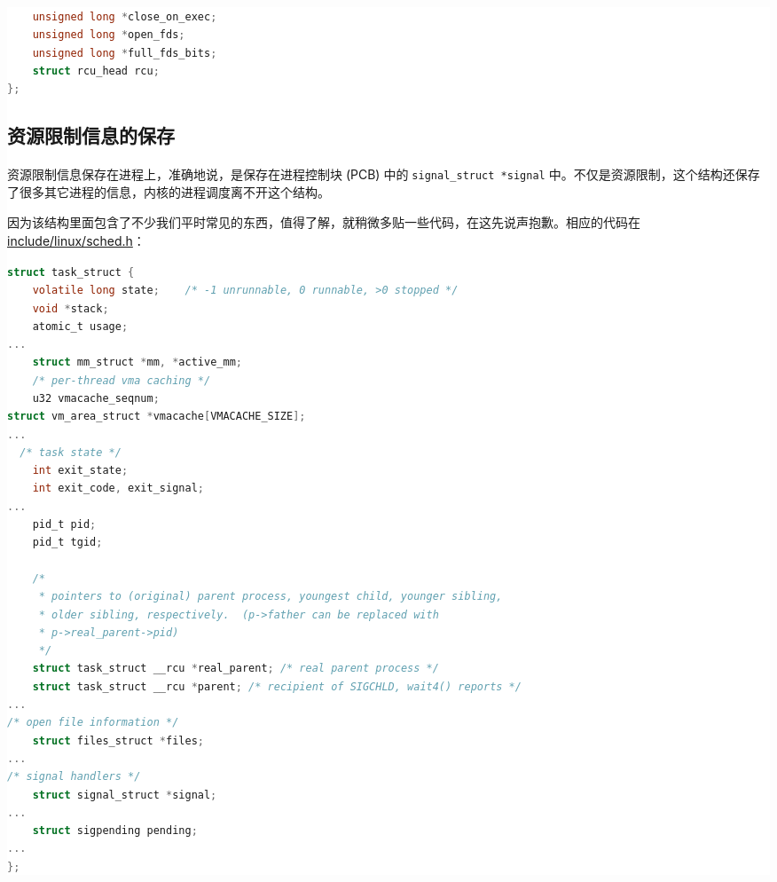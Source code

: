 ```C
	unsigned long *close_on_exec;
	unsigned long *open_fds;
	unsigned long *full_fds_bits;
	struct rcu_head rcu;
};
```

## 资源限制信息的保存

资源限制信息保存在进程上，准确地说，是保存在进程控制块 (PCB) 中的 `signal_struct *signal` 中。不仅是资源限制，这个结构还保存了很多其它进程的信息，内核的进程调度离不开这个结构。

因为该结构里面包含了不少我们平时常见的东西，值得了解，就稍微多贴一些代码，在这先说声抱歉。相应的代码在 [include/linux/sched.h](https://github.com/torvalds/linux/blob/v4.5-rc6/include/linux/sched.h#L1389)：

```C
struct task_struct {
	volatile long state;	/* -1 unrunnable, 0 runnable, >0 stopped */
	void *stack;
	atomic_t usage;
...
	struct mm_struct *mm, *active_mm;
	/* per-thread vma caching */
	u32 vmacache_seqnum;
struct vm_area_struct *vmacache[VMACACHE_SIZE];
...
  /* task state */
	int exit_state;
	int exit_code, exit_signal;
...
	pid_t pid;
	pid_t tgid;

	/*
	 * pointers to (original) parent process, youngest child, younger sibling,
	 * older sibling, respectively.  (p->father can be replaced with
	 * p->real_parent->pid)
	 */
	struct task_struct __rcu *real_parent; /* real parent process */
	struct task_struct __rcu *parent; /* recipient of SIGCHLD, wait4() reports */
...
/* open file information */
	struct files_struct *files;
...
/* signal handlers */
	struct signal_struct *signal;
...
	struct sigpending pending;
...
};
```
